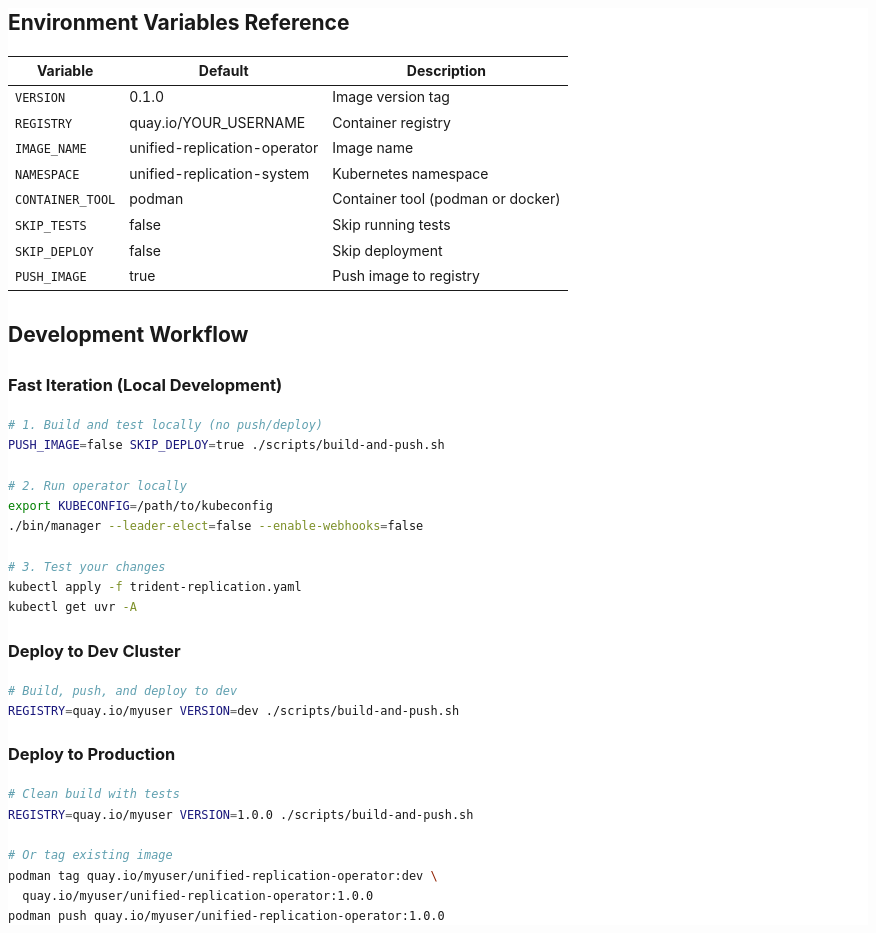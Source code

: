 ## Environment Variables Reference

| Variable | Default | Description |
|----------|---------|-------------|
| `VERSION` | 0.1.0 | Image version tag |
| `REGISTRY` | quay.io/YOUR_USERNAME | Container registry |
| `IMAGE_NAME` | unified-replication-operator | Image name |
| `NAMESPACE` | unified-replication-system | Kubernetes namespace |
| `CONTAINER_TOOL` | podman | Container tool (podman or docker) |
| `SKIP_TESTS` | false | Skip running tests |
| `SKIP_DEPLOY` | false | Skip deployment |
| `PUSH_IMAGE` | true | Push image to registry |

## Development Workflow

### Fast Iteration (Local Development)

```bash
# 1. Build and test locally (no push/deploy)
PUSH_IMAGE=false SKIP_DEPLOY=true ./scripts/build-and-push.sh

# 2. Run operator locally
export KUBECONFIG=/path/to/kubeconfig
./bin/manager --leader-elect=false --enable-webhooks=false

# 3. Test your changes
kubectl apply -f trident-replication.yaml
kubectl get uvr -A
```

### Deploy to Dev Cluster

```bash
# Build, push, and deploy to dev
REGISTRY=quay.io/myuser VERSION=dev ./scripts/build-and-push.sh
```

### Deploy to Production

```bash
# Clean build with tests
REGISTRY=quay.io/myuser VERSION=1.0.0 ./scripts/build-and-push.sh

# Or tag existing image
podman tag quay.io/myuser/unified-replication-operator:dev \
  quay.io/myuser/unified-replication-operator:1.0.0
podman push quay.io/myuser/unified-replication-operator:1.0.0
```
